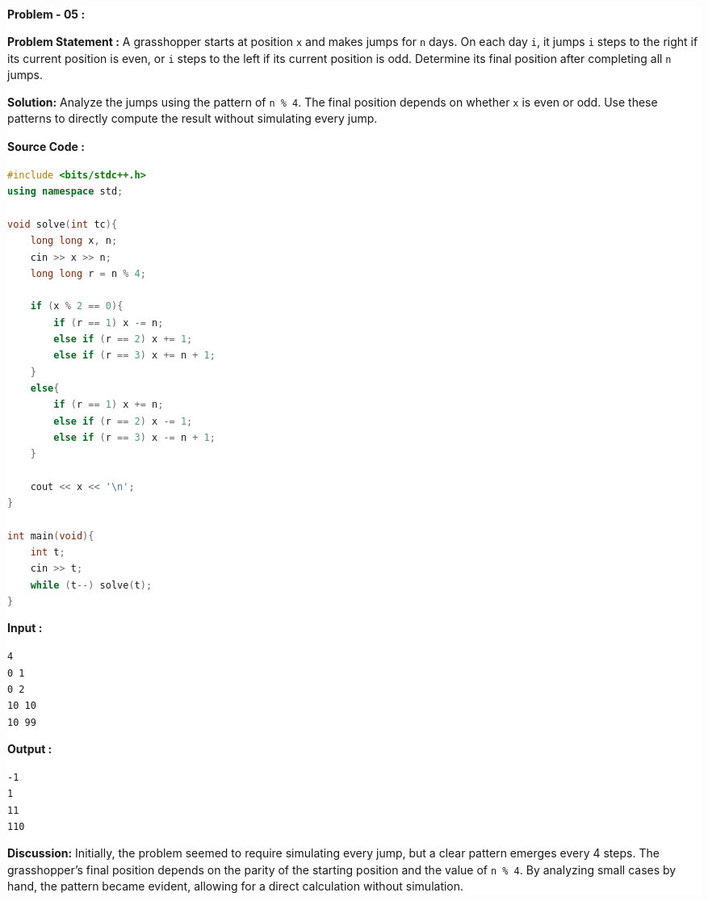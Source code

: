 
**Problem - 05 :**

**Problem Statement :** A grasshopper starts at position `x` and makes jumps for `n` days. On each day `i`, it jumps `i` steps to the right if its current position is even, or `i` steps to the left if its current position is odd. Determine its final position after completing all `n` jumps.

**Solution:** Analyze the jumps using the pattern of `n % 4`. The final position depends on whether `x` is even or odd. Use these patterns to directly compute the result without simulating every jump.

**Source Code :**
```cpp
#include <bits/stdc++.h>
using namespace std;

void solve(int tc){
    long long x, n;
    cin >> x >> n;
    long long r = n % 4;

    if (x % 2 == 0){
        if (r == 1) x -= n;
        else if (r == 2) x += 1;
        else if (r == 3) x += n + 1;
    } 
    else{
        if (r == 1) x += n;
        else if (r == 2) x -= 1;
        else if (r == 3) x -= n + 1;
    }

    cout << x << '\n';
}

int main(void){
    int t; 
    cin >> t;
    while (t--) solve(t);
}
```
**Input :**
```
4
0 1
0 2
10 10
10 99
```
**Output :**
```
-1
1
11
110
```
**Discussion:** Initially, the problem seemed to require simulating every jump, but a clear pattern emerges every 4 steps. The grasshopper’s final position depends on the parity of the starting position and the value of `n % 4`. By analyzing small cases by hand, the pattern became evident, allowing for a direct calculation without simulation.
